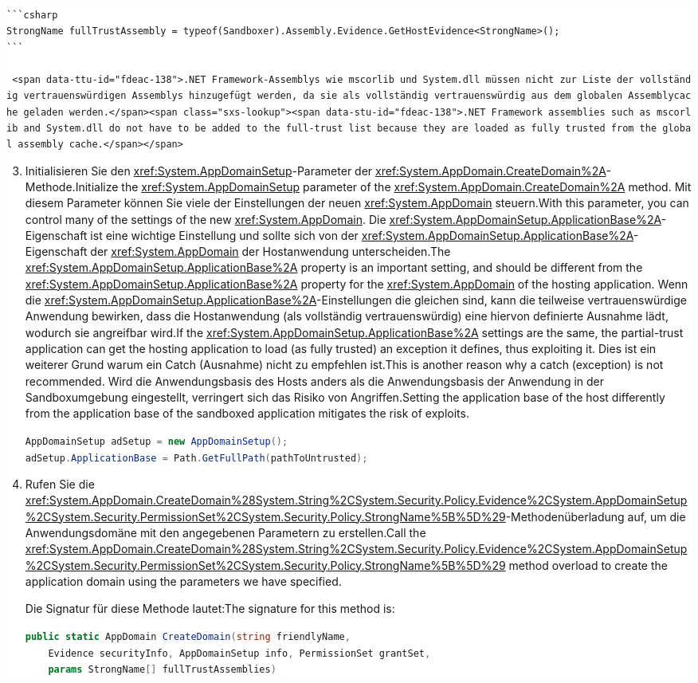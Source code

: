     ```csharp
    StrongName fullTrustAssembly = typeof(Sandboxer).Assembly.Evidence.GetHostEvidence<StrongName>();  
    ```  
  
     <span data-ttu-id="fdeac-138">.NET Framework-Assemblys wie mscorlib und System.dll müssen nicht zur Liste der vollständig vertrauenswürdigen Assemblys hinzugefügt werden, da sie als vollständig vertrauenswürdig aus dem globalen Assemblycache geladen werden.</span><span class="sxs-lookup"><span data-stu-id="fdeac-138">.NET Framework assemblies such as mscorlib and System.dll do not have to be added to the full-trust list because they are loaded as fully trusted from the global assembly cache.</span></span>  
  
3.  <span data-ttu-id="fdeac-139">Initialisieren Sie den <xref:System.AppDomainSetup>-Parameter der <xref:System.AppDomain.CreateDomain%2A>-Methode.</span><span class="sxs-lookup"><span data-stu-id="fdeac-139">Initialize the <xref:System.AppDomainSetup> parameter of the <xref:System.AppDomain.CreateDomain%2A> method.</span></span> <span data-ttu-id="fdeac-140">Mit diesem Parameter können Sie viele der Einstellungen der neuen <xref:System.AppDomain> steuern.</span><span class="sxs-lookup"><span data-stu-id="fdeac-140">With this parameter, you can control many of the settings of the new <xref:System.AppDomain>.</span></span> <span data-ttu-id="fdeac-141">Die <xref:System.AppDomainSetup.ApplicationBase%2A>-Eigenschaft ist eine wichtige Einstellung und sollte sich von der <xref:System.AppDomainSetup.ApplicationBase%2A>-Eigenschaft der <xref:System.AppDomain> der Hostanwendung unterscheiden.</span><span class="sxs-lookup"><span data-stu-id="fdeac-141">The <xref:System.AppDomainSetup.ApplicationBase%2A> property is an important setting, and should be different from the <xref:System.AppDomainSetup.ApplicationBase%2A> property for the <xref:System.AppDomain> of the hosting application.</span></span> <span data-ttu-id="fdeac-142">Wenn die <xref:System.AppDomainSetup.ApplicationBase%2A>-Einstellungen die gleichen sind, kann die teilweise vertrauenswürdige Anwendung bewirken, dass die Hostanwendung (als vollständig vertrauenswürdig) eine hiervon definierte Ausnahme lädt, wodurch sie angreifbar wird.</span><span class="sxs-lookup"><span data-stu-id="fdeac-142">If the <xref:System.AppDomainSetup.ApplicationBase%2A> settings are the same, the partial-trust application can get the hosting application to load (as fully trusted) an exception it defines, thus exploiting it.</span></span> <span data-ttu-id="fdeac-143">Dies ist ein weiterer Grund warum ein Catch (Ausnahme) nicht zu empfehlen ist.</span><span class="sxs-lookup"><span data-stu-id="fdeac-143">This is another reason why a catch (exception) is not recommended.</span></span> <span data-ttu-id="fdeac-144">Wird die Anwendungsbasis des Hosts anders als die Anwendungsbasis der Anwendung in der Sandboxumgebung eingestellt, verringert sich das Risiko von Angriffen.</span><span class="sxs-lookup"><span data-stu-id="fdeac-144">Setting the application base of the host differently from the application base of the sandboxed application mitigates the risk of exploits.</span></span>  
  
    ```csharp
    AppDomainSetup adSetup = new AppDomainSetup();  
    adSetup.ApplicationBase = Path.GetFullPath(pathToUntrusted);  
    ```  
  
4.  <span data-ttu-id="fdeac-145">Rufen Sie die <xref:System.AppDomain.CreateDomain%28System.String%2CSystem.Security.Policy.Evidence%2CSystem.AppDomainSetup%2CSystem.Security.PermissionSet%2CSystem.Security.Policy.StrongName%5B%5D%29>-Methodenüberladung auf, um die Anwendungsdomäne mit den angegebenen Parametern zu erstellen.</span><span class="sxs-lookup"><span data-stu-id="fdeac-145">Call the <xref:System.AppDomain.CreateDomain%28System.String%2CSystem.Security.Policy.Evidence%2CSystem.AppDomainSetup%2CSystem.Security.PermissionSet%2CSystem.Security.Policy.StrongName%5B%5D%29> method overload to create the application domain using the parameters we have specified.</span></span>  
  
     <span data-ttu-id="fdeac-146">Die Signatur für diese Methode lautet:</span><span class="sxs-lookup"><span data-stu-id="fdeac-146">The signature for this method is:</span></span>  
  
    ```csharp
    public static AppDomain CreateDomain(string friendlyName,   
        Evidence securityInfo, AppDomainSetup info, PermissionSet grantSet,   
        params StrongName[] fullTrustAssemblies)  
    ```  
  